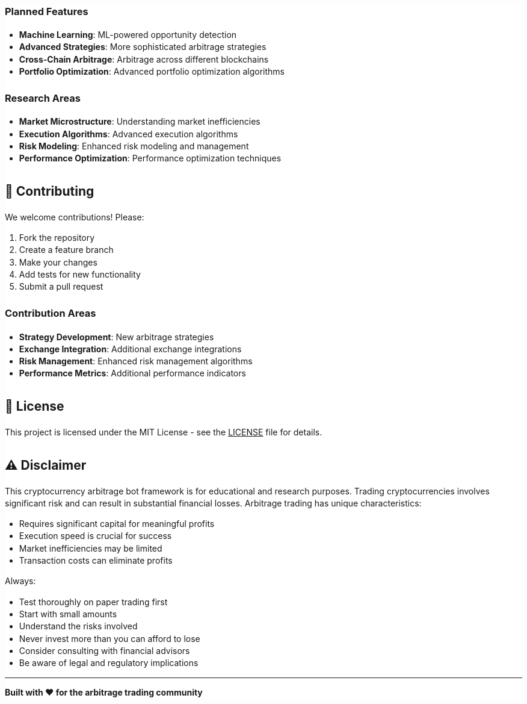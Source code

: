 ### Planned Features
- **Machine Learning**: ML-powered opportunity detection
- **Advanced Strategies**: More sophisticated arbitrage strategies
- **Cross-Chain Arbitrage**: Arbitrage across different blockchains
- **Portfolio Optimization**: Advanced portfolio optimization algorithms

### Research Areas
- **Market Microstructure**: Understanding market inefficiencies
- **Execution Algorithms**: Advanced execution algorithms
- **Risk Modeling**: Enhanced risk modeling and management
- **Performance Optimization**: Performance optimization techniques

## 🤝 Contributing

We welcome contributions! Please:
1. Fork the repository
2. Create a feature branch
3. Make your changes
4. Add tests for new functionality
5. Submit a pull request

### Contribution Areas
- **Strategy Development**: New arbitrage strategies
- **Exchange Integration**: Additional exchange integrations
- **Risk Management**: Enhanced risk management algorithms
- **Performance Metrics**: Additional performance indicators

## 📄 License

This project is licensed under the MIT License - see the [LICENSE](LICENSE) file for details.

## ⚠️ Disclaimer

This cryptocurrency arbitrage bot framework is for educational and research purposes. Trading cryptocurrencies involves significant risk and can result in substantial financial losses. Arbitrage trading has unique characteristics:
- Requires significant capital for meaningful profits
- Execution speed is crucial for success
- Market inefficiencies may be limited
- Transaction costs can eliminate profits

Always:
- Test thoroughly on paper trading first
- Start with small amounts
- Understand the risks involved
- Never invest more than you can afford to lose
- Consider consulting with financial advisors
- Be aware of legal and regulatory implications

---

**Built with ❤️ for the arbitrage trading community**
